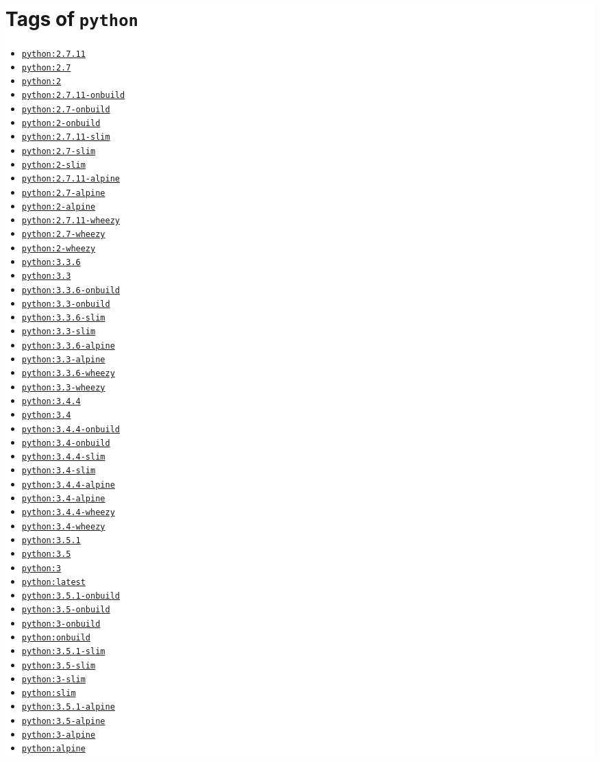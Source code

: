 

# Tags of `python`

-	[`python:2.7.11`](#python2711)
-	[`python:2.7`](#python27)
-	[`python:2`](#python2)
-	[`python:2.7.11-onbuild`](#python2711-onbuild)
-	[`python:2.7-onbuild`](#python27-onbuild)
-	[`python:2-onbuild`](#python2-onbuild)
-	[`python:2.7.11-slim`](#python2711-slim)
-	[`python:2.7-slim`](#python27-slim)
-	[`python:2-slim`](#python2-slim)
-	[`python:2.7.11-alpine`](#python2711-alpine)
-	[`python:2.7-alpine`](#python27-alpine)
-	[`python:2-alpine`](#python2-alpine)
-	[`python:2.7.11-wheezy`](#python2711-wheezy)
-	[`python:2.7-wheezy`](#python27-wheezy)
-	[`python:2-wheezy`](#python2-wheezy)
-	[`python:3.3.6`](#python336)
-	[`python:3.3`](#python33)
-	[`python:3.3.6-onbuild`](#python336-onbuild)
-	[`python:3.3-onbuild`](#python33-onbuild)
-	[`python:3.3.6-slim`](#python336-slim)
-	[`python:3.3-slim`](#python33-slim)
-	[`python:3.3.6-alpine`](#python336-alpine)
-	[`python:3.3-alpine`](#python33-alpine)
-	[`python:3.3.6-wheezy`](#python336-wheezy)
-	[`python:3.3-wheezy`](#python33-wheezy)
-	[`python:3.4.4`](#python344)
-	[`python:3.4`](#python34)
-	[`python:3.4.4-onbuild`](#python344-onbuild)
-	[`python:3.4-onbuild`](#python34-onbuild)
-	[`python:3.4.4-slim`](#python344-slim)
-	[`python:3.4-slim`](#python34-slim)
-	[`python:3.4.4-alpine`](#python344-alpine)
-	[`python:3.4-alpine`](#python34-alpine)
-	[`python:3.4.4-wheezy`](#python344-wheezy)
-	[`python:3.4-wheezy`](#python34-wheezy)
-	[`python:3.5.1`](#python351)
-	[`python:3.5`](#python35)
-	[`python:3`](#python3)
-	[`python:latest`](#pythonlatest)
-	[`python:3.5.1-onbuild`](#python351-onbuild)
-	[`python:3.5-onbuild`](#python35-onbuild)
-	[`python:3-onbuild`](#python3-onbuild)
-	[`python:onbuild`](#pythononbuild)
-	[`python:3.5.1-slim`](#python351-slim)
-	[`python:3.5-slim`](#python35-slim)
-	[`python:3-slim`](#python3-slim)
-	[`python:slim`](#pythonslim)
-	[`python:3.5.1-alpine`](#python351-alpine)
-	[`python:3.5-alpine`](#python35-alpine)
-	[`python:3-alpine`](#python3-alpine)
-	[`python:alpine`](#pythonalpine)
